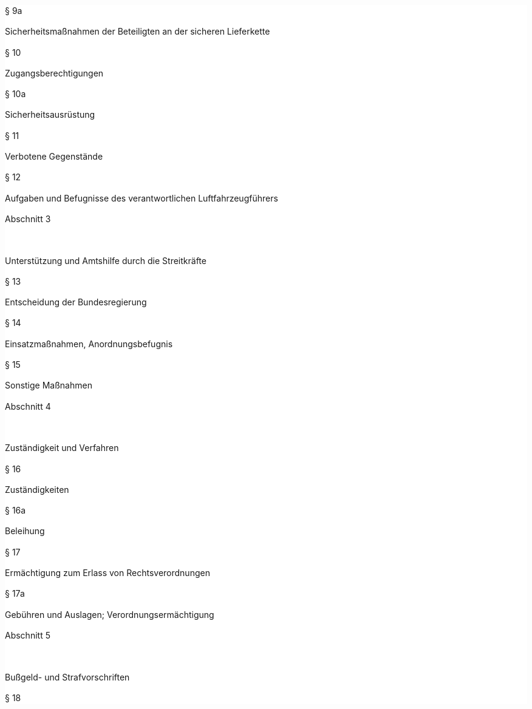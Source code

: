 § 9a

Sicherheitsmaßnahmen der Beteiligten an der sicheren Lieferkette

§ 10

Zugangsberechtigungen

§ 10a

Sicherheitsausrüstung

§ 11

Verbotene Gegenstände

§ 12

Aufgaben und Befugnisse des verantwortlichen Luftfahrzeugführers

Abschnitt 3

 

Unterstützung und Amtshilfe durch die Streitkräfte

§ 13

Entscheidung der Bundesregierung

§ 14

Einsatzmaßnahmen, Anordnungsbefugnis

§ 15

Sonstige Maßnahmen

Abschnitt 4

 

Zuständigkeit und Verfahren

§ 16

Zuständigkeiten

§ 16a

Beleihung

§ 17

Ermächtigung zum Erlass von Rechtsverordnungen

§ 17a

Gebühren und Auslagen; Verordnungsermächtigung

Abschnitt 5

 

Bußgeld- und Strafvorschriften

§ 18
